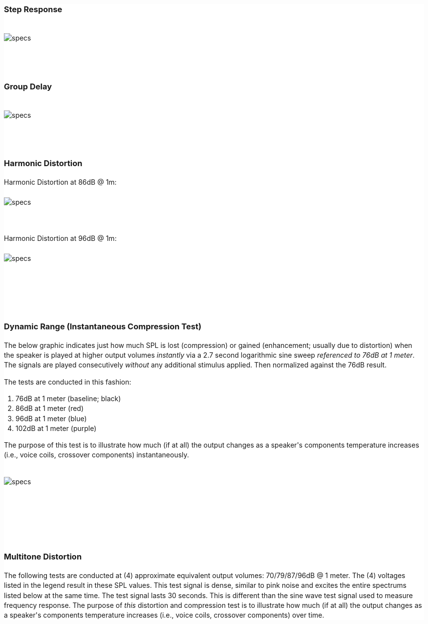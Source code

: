 
### Step Response

<img align="left" src="https://dl.dropboxusercontent.com/scl/fi/3r0thip7q37ku3jwx3opv/Buchardt-A10-Stock-Tune-Step-Response.png?rlkey=rk50sftndpinzoflfzyzwrsz2&st=he10qlaw&dl=0" alt="specs" width="100%" style="vertical-align:middle;margin:20px 0px"/><br clear="all" />


<br>

### Group Delay

<img align="left" src="https://dl.dropboxusercontent.com/scl/fi/nhllnz1cu6azbpzguiwdy/Buchardt-A10-Stock-Tune-Group-Delay.png?rlkey=dy7yefw33q5mflxstt1mj1zge&st=jsim0qz5&dl=0" alt="specs" width="100%" style="vertical-align:middle;margin:20px 0px"/><br clear="all" />

<br>


### Harmonic Distortion

Harmonic Distortion at 86dB @ 1m:
<img align="left" src="https://dl.dropboxusercontent.com/scl/fi/lm0dkhj2645s6nen4yaul/Buchardt-A10-Stock-Tune-Harmonic-Distortion-86dB-1m.png?rlkey=qxspsqxaz76rae9r266at4t38&st=6zmgmpjd&dl=0" alt="specs" width="100%" style="vertical-align:middle;margin:20px 0px"/><br clear="all" />
<br>

Harmonic Distortion at 96dB @ 1m:
<img align="left" src="https://dl.dropboxusercontent.com/scl/fi/6eent0cfvs2tz7xboyxwd/Buchardt-A10-Stock-Tune-Harmonic-Distortion-96dB-1m.png?rlkey=50bqf4cfj6nunn066bvfce4rr&st=iunm0zjd&dl=0" alt="specs" width="100%" style="vertical-align:middle;margin:20px 0px"/><br clear="all" />
<br><br>



<br>


### Dynamic Range (Instantaneous Compression Test)

The below graphic indicates just how much SPL is lost (compression) or gained (enhancement; usually due to distortion) when the speaker is played at higher output volumes *instantly* via a 2.7 second logarithmic sine sweep *referenced to 76dB at 1 meter*.  The signals are played consecutively *without* any additional stimulus applied.  Then normalized against the 76dB result.

The tests are conducted in this fashion:
1) 76dB at 1 meter (baseline; black)
2) 86dB at 1 meter (red)
3) 96dB at 1 meter (blue)
4) 102dB at 1 meter (purple)

The purpose of this test is to illustrate how much (if at all) the output changes as a speaker's components temperature increases (i.e., voice coils, crossover components) instantaneously.


<img align="left" src="https://dl.dropboxusercontent.com/scl/fi/6jvmgdtdbvnkrgilgq19z/Buchardt-A10-Stock-Tune-_Compression.png?rlkey=b031l8rxg5kymnqg6qrgbbuth&st=3pyxwgom&dl=0" alt="specs" width="100%" style="vertical-align:middle;margin:20px 0px"/><br clear="all" />

<br>

<br><br>

### Multitone Distortion

The following tests are conducted at (4) approximate equivalent output volumes: 70/79/87/96dB @ 1 meter.  The (4) voltages listed in the legend result in these SPL values.  This test signal is dense, similar to pink noise and excites the entire spectrums listed below at the same time.  The test signal lasts 30 seconds.  This is different than the sine wave test signal used to measure frequency response.  The purpose of *this* distortion and compression test is to illustrate how much (if at all) the output changes as a speaker's components temperature increases (i.e., voice coils, crossover components) over time.
